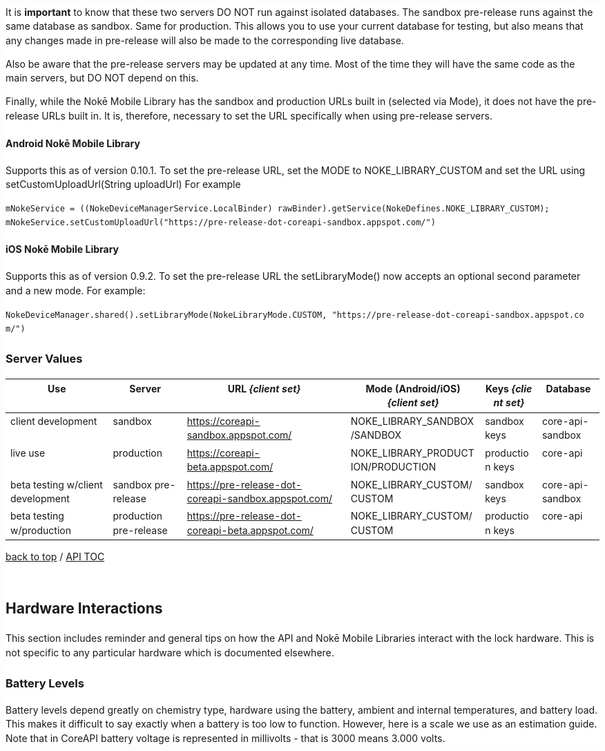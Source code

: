 It is **important** to know that these two servers DO NOT run against isolated databases. The sandbox pre-release runs against the same database as sandbox. Same for production. This allows you to use your current database for testing, but also means that any changes made in pre-release will also be made to the corresponding live database.

Also be aware that the pre-release servers may be updated at any time. Most of the time they will have the same code as the main servers, but DO NOT depend on this. 

Finally, while the Nokē Mobile Library has the sandbox and production URLs built in (selected via Mode), it does not have the pre-release URLs built in. It is, therefore, necessary to set the URL specifically when using pre-release servers. 

#### Android Nokē Mobile Library 
Supports this as of version 0.10.1. To set the pre-release URL, set the MODE to NOKE_LIBRARY_CUSTOM and set the URL using setCustomUploadUrl(String uploadUrl) For example 
```
mNokeService = ((NokeDeviceManagerService.LocalBinder) rawBinder).getService(NokeDefines.NOKE_LIBRARY_CUSTOM);
mNokeService.setCustomUploadUrl("https://pre-release-dot-coreapi-sandbox.appspot.com/")
```

#### iOS Nokē Mobile Library
Supports this as of version 0.9.2. To set the pre-release URL the setLibraryMode() now accepts an optional second parameter and a new mode. For example: 
```
NokeDeviceManager.shared().setLibraryMode(NokeLibraryMode.CUSTOM, "https://pre-release-dot-coreapi-sandbox.appspot.com/")
```

### Server Values 
| Use | Server | URL *{client set}* | Mode (Android/iOS) *{client set}* | Keys&nbsp;*{client&nbsp;set}* | Database |
| --- | -------| --- | ---- | ---- | -------- |
| client development | sandbox | https://coreapi-sandbox.appspot.com/ | NOKE_LIBRARY_SANDBOX/SANDBOX | sandbox keys | core-api-sandbox |
| live use | production | https://coreapi-beta.appspot.com/ | NOKE_LIBRARY_PRODUCTION/PRODUCTION | production keys | core-api |
| beta testing w/client development | sandbox pre-release | https://pre-release-dot-coreapi-sandbox.appspot.com/ | NOKE_LIBRARY_CUSTOM/CUSTOM | sandbox keys | core-api-sandbox |
| beta testing w/production | production pre-release | https://pre-release-dot-coreapi-beta.appspot.com/ | NOKE_LIBRARY_CUSTOM/CUSTOM | production keys | core-api |

[back to top](#overview) / [API TOC](#api)
<br/>
<br/>

## Hardware Interactions
This section includes reminder and general tips on how the API and Nokē Mobile Libraries interact with the lock hardware. This is not specific to any particular hardware which is documented elsewhere.

### Battery Levels
Battery levels depend greatly on chemistry type, hardware using the battery, ambient and internal temperatures, and battery load. This makes it difficult to say exactly when a battery is too low to function. However, here is a scale we use as an estimation guide. Note that in CoreAPI battery voltage is represented in millivolts - that is 3000 means 3.000 volts.
